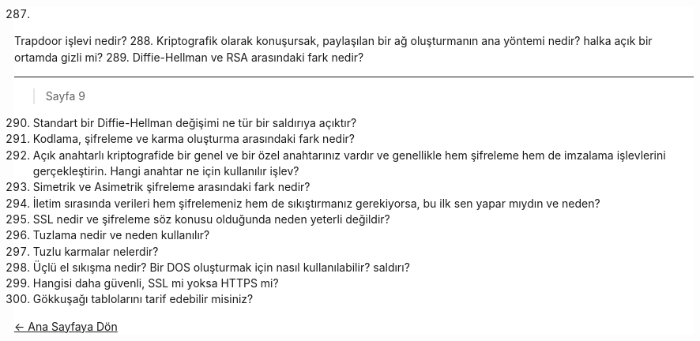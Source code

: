 287.
Trapdoor işlevi nedir?
288. Kriptografik olarak konuşursak, paylaşılan bir ağ oluşturmanın ana yöntemi nedir? halka açık bir ortamda gizli mi?
289. Diffie-Hellman ve RSA arasındaki fark nedir?
________________________________________  
> Sayfa 9

290. Standart bir Diffie-Hellman değişimi ne tür bir saldırıya açıktır?
291. Kodlama, şifreleme ve karma oluşturma arasındaki fark nedir?
292. Açık anahtarlı kriptografide bir genel ve bir özel anahtarınız vardır ve genellikle hem şifreleme hem de imzalama işlevlerini gerçekleştirin. Hangi anahtar ne için kullanılır işlev?
293. Simetrik ve Asimetrik şifreleme arasındaki fark nedir?
294. İletim sırasında verileri hem şifrelemeniz hem de sıkıştırmanız gerekiyorsa, bu ilk sen yapar mıydın ve neden?
295. SSL nedir ve şifreleme söz konusu olduğunda neden yeterli değildir?
296. Tuzlama nedir ve neden kullanılır?
297. Tuzlu karmalar nelerdir?
298. Üçlü el sıkışma nedir? Bir DOS oluşturmak için nasıl kullanılabilir? saldırı?
299. Hangisi daha güvenli, SSL mi yoksa HTTPS mi?
300. Gökkuşağı tablolarını tarif edebilir misiniz?  

[← Ana Sayfaya Dön](https://github.com/LuNiZz/siber-guvenlik-sss)
